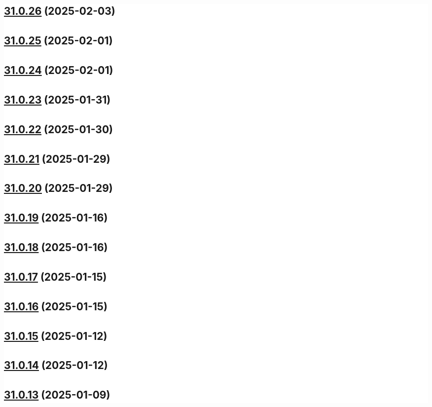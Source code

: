 ## [31.0.26](https://github.com/sprucelabsai-community/spruce-schema/compare/v31.0.25...v31.0.26) (2025-02-03)

## [31.0.25](https://github.com/sprucelabsai-community/spruce-schema/compare/v31.0.24...v31.0.25) (2025-02-01)

## [31.0.24](https://github.com/sprucelabsai-community/spruce-schema/compare/v31.0.23...v31.0.24) (2025-02-01)

## [31.0.23](https://github.com/sprucelabsai-community/spruce-schema/compare/v31.0.22...v31.0.23) (2025-01-31)

## [31.0.22](https://github.com/sprucelabsai-community/spruce-schema/compare/v31.0.21...v31.0.22) (2025-01-30)

## [31.0.21](https://github.com/sprucelabsai-community/spruce-schema/compare/v31.0.20...v31.0.21) (2025-01-29)

## [31.0.20](https://github.com/sprucelabsai-community/spruce-schema/compare/v31.0.19...v31.0.20) (2025-01-29)

## [31.0.19](https://github.com/sprucelabsai-community/spruce-schema/compare/v31.0.18...v31.0.19) (2025-01-16)

## [31.0.18](https://github.com/sprucelabsai-community/spruce-schema/compare/v31.0.17...v31.0.18) (2025-01-16)

## [31.0.17](https://github.com/sprucelabsai-community/spruce-schema/compare/v31.0.16...v31.0.17) (2025-01-15)

## [31.0.16](https://github.com/sprucelabsai-community/spruce-schema/compare/v31.0.15...v31.0.16) (2025-01-15)

## [31.0.15](https://github.com/sprucelabsai-community/spruce-schema/compare/v31.0.14...v31.0.15) (2025-01-12)

## [31.0.14](https://github.com/sprucelabsai-community/spruce-schema/compare/v31.0.13...v31.0.14) (2025-01-12)

## [31.0.13](https://github.com/sprucelabsai-community/spruce-schema/compare/v31.0.12...v31.0.13) (2025-01-09)
